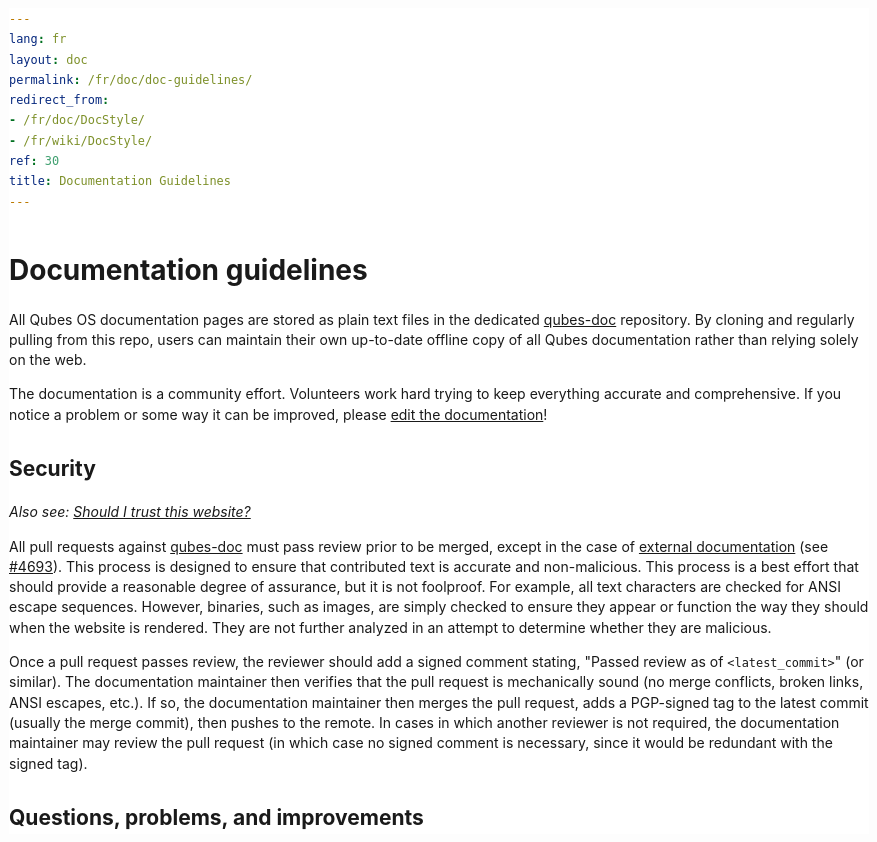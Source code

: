 ```yaml
---
lang: fr
layout: doc
permalink: /fr/doc/doc-guidelines/
redirect_from:
- /fr/doc/DocStyle/
- /fr/wiki/DocStyle/
ref: 30
title: Documentation Guidelines
---
```


# Documentation guidelines
<a id="documentation-guidelines"></a>

All Qubes OS documentation pages are stored as plain text files in the dedicated [qubes-doc] repository.
By cloning and regularly pulling from this repo, users can maintain their own up-to-date offline copy of all Qubes documentation rather than relying solely on the web.

The documentation is a community effort. Volunteers work hard trying to keep everything accurate and comprehensive.
If you notice a problem or some way it can be improved, please [edit the documentation][contribute]!

## Security
<a id="security"></a>

*Also see: [Should I trust this website?](/fr/faq/#should-i-trust-this-website)*

All pull requests against [qubes-doc] must pass review prior to be merged, except in the case of [external documentation] (see [#4693]).
This process is designed to ensure that contributed text is accurate and non-malicious.
This process is a best effort that should provide a reasonable degree of assurance, but it is not foolproof.
For example, all text characters are checked for ANSI escape sequences.
However, binaries, such as images, are simply checked to ensure they appear or function the way they should when the website is rendered.
They are not further analyzed in an attempt to determine whether they are malicious.

Once a pull request passes review, the reviewer should add a signed comment stating, "Passed review as of `<latest_commit>`" (or similar).
The documentation maintainer then verifies that the pull request is mechanically sound (no merge conflicts, broken links, ANSI escapes, etc.).
If so, the documentation maintainer then merges the pull request, adds a PGP-signed tag to the latest commit (usually the merge commit), then pushes to the remote.
In cases in which another reviewer is not required, the documentation maintainer may review the pull request (in which case no signed comment is necessary, since it would be redundant with the signed tag).

## Questions, problems, and improvements
<a id="questions-problems-and-improvements"></a>


[qubes-doc]: https://github.com/QubesOS/qubes-doc
[glossary]: /fr/doc/glossary/
[issue]: /fr/doc/reporting-bugs/
[contribute]: #how-to-contribute
[qubes-issues]: https://github.com/QubesOS/qubes-issues/issues
[gh-fork]: https://guides.github.com/activities/forking/
[gh-pull]: https://help.github.com/articles/using-pull-requests/
[GitHub]: https://github.com/
[support]: /fr/support/
[version-example]: /doc/template/fedora/upgrade-25-to-26/
[version-thread]: https://groups.google.com/d/topic/qubes-users/H9BZX4K9Ptk/discussion
[QSBs]: /fr/security/bulletins/
[Canaries]: /fr/security/canaries/
[News]: /fr/news/
[md]: https://daringfireball.net/projects/markdown/
[git-commit]: /fr/doc/coding-style/#commit-message-guidelines
[render the site locally]: https://github.com/QubesOS/qubesos.github.io#instructions
[qubes-attachment]: https://github.com/QubesOS/qubes-attachment
[external documentation]: /fr/doc/#external-documentation
[#4693]: https://github.com/QubesOS/qubes-issues/issues/4693